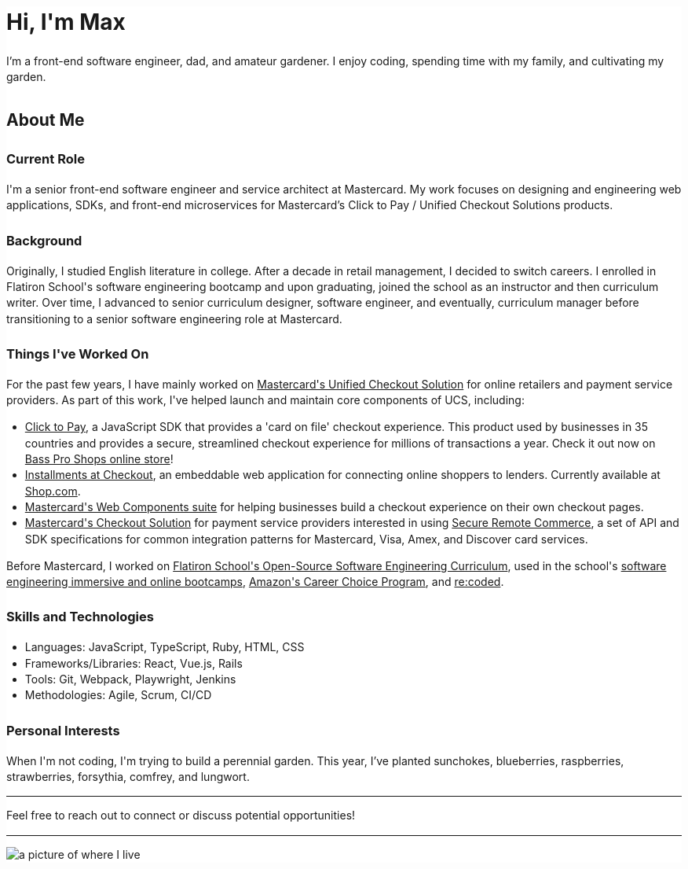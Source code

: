 <h1>Hi, I'm Max</h1>

<p>I’m a front-end software engineer, dad, and amateur gardener. I enjoy coding, spending time with my family, and cultivating my garden.</p>

<h2>About Me</h2>

<h3>Current Role</h3>

I'm a senior front-end software engineer and service architect at Mastercard. My work focuses on designing and engineering web applications, SDKs, and front-end microservices for Mastercard’s Click to Pay / Unified Checkout Solutions products.

<h3>Background</h3>

Originally, I studied English literature in college. After a decade in retail management, I decided to switch careers. I enrolled in Flatiron School's software engineering bootcamp and upon graduating, joined the school as an instructor and then curriculum writer. Over time, I advanced to senior curriculum designer, software engineer, and eventually, curriculum manager before transitioning to a senior software engineering role at Mastercard.

<h3>Things I've Worked On</h3>

For the past few years, I have mainly worked on [Mastercard's Unified Checkout Solution](https://developer.mastercard.com/unified-checkout-solutions/documentation/) for online retailers and payment service providers. As part of this work, I've helped launch and maintain core components of UCS, including:

- [Click to Pay](https://developer.mastercard.com/unified-checkout-solutions/documentation/use-cases/click-to-pay/), a JavaScript SDK that provides a 'card on file' checkout experience. This product used by businesses in 35 countries and provides a secure, streamlined checkout experience for millions of transactions a year. Check it out now on [Bass Pro Shops online store](https://www.basspro.com/shop/en#)!
- [Installments at Checkout](https://developer.mastercard.com/unified-checkout-solutions/documentation/use-cases/mastercard-installments-at-checkout/), an embeddable web application for connecting online shoppers to lenders. Currently available at [Shop.com](https://www.shop.com/).
- [Mastercard's Web Components suite](https://src.mastercard.com/srci/integration/components/index.html?path=/story/components-src-otp-input--src-otp-input) for helping businesses build a checkout experience on their own checkout pages.
- [Mastercard's Checkout Solution](https://developer.mastercard.com/mastercard-checkout-solutions/documentation/) for payment service providers interested in using [Secure Remote Commerce](https://www.emvco.com/emv-technologies/secure-remote-commerce/), a set of API and SDK specifications for common integration patterns for Mastercard, Visa, Amex, and Discover card services.

Before Mastercard, I worked on [Flatiron School's Open-Source Software Engineering Curriculum](https://github.com/learn-co-curriculum), used in the school's [software engineering immersive and online bootcamps](https://flatironschool.com/welcome-to-flatiron-school/), [Amazon's Career Choice Program](https://flatironschool.com/blog/amazon-career-choice-program-2021-results/), and [re:coded](https://www.re-coded.com/).

<h3>Skills and Technologies</h3>

- Languages: JavaScript, TypeScript, Ruby, HTML, CSS
- Frameworks/Libraries: React, Vue.js, Rails
- Tools: Git, Webpack, Playwright, Jenkins
- Methodologies: Agile, Scrum, CI/CD

<h3>Personal Interests</h3>

When I'm not coding, I'm trying to build a perennial garden. This year, I’ve planted sunchokes, blueberries, raspberries, strawberries, forsythia, comfrey, and lungwort.

*** 

Feel free to reach out to connect or discuss potential opportunities!

***

<img src="https://github.com/maxwellbenton/hosted-files/blob/f401e8324131190c9dda71a60a894f25ba20e416/vermont.png" alt="a picture of where I live" width="100%">

